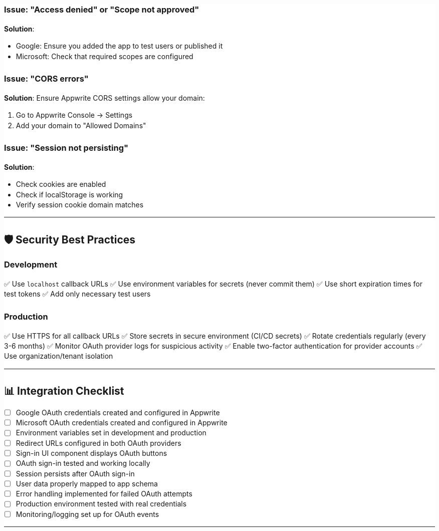 ### Issue: "Access denied" or "Scope not approved"
**Solution**:
- Google: Ensure you added the app to test users or published it
- Microsoft: Check that required scopes are configured

### Issue: "CORS errors"
**Solution**: Ensure Appwrite CORS settings allow your domain:
1. Go to Appwrite Console → Settings
2. Add your domain to "Allowed Domains"

### Issue: "Session not persisting"
**Solution**:
- Check cookies are enabled
- Check if localStorage is working
- Verify session cookie domain matches

---

## 🛡️ Security Best Practices

### Development

✅ Use `localhost` callback URLs
✅ Use environment variables for secrets (never commit them)
✅ Use short expiration times for test tokens
✅ Add only necessary test users

### Production

✅ Use HTTPS for all callback URLs
✅ Store secrets in secure environment (CI/CD secrets)
✅ Rotate credentials regularly (every 3-6 months)
✅ Monitor OAuth provider logs for suspicious activity
✅ Enable two-factor authentication for provider accounts
✅ Use organization/tenant isolation

---

## 📊 Integration Checklist

- [ ] Google OAuth credentials created and configured in Appwrite
- [ ] Microsoft OAuth credentials created and configured in Appwrite
- [ ] Environment variables set in development and production
- [ ] Redirect URLs configured in both OAuth providers
- [ ] Sign-in UI component displays OAuth buttons
- [ ] OAuth sign-in tested and working locally
- [ ] Session persists after OAuth sign-in
- [ ] User data properly mapped to app schema
- [ ] Error handling implemented for failed OAuth attempts
- [ ] Production environment tested with real credentials
- [ ] Monitoring/logging set up for OAuth events

---
